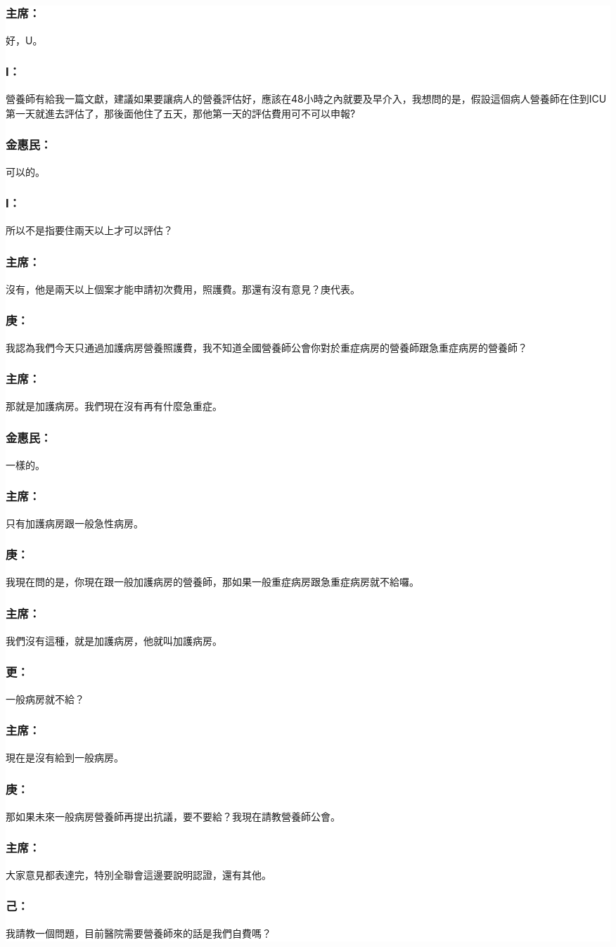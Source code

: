 ### 主席：
好，U。

### I：
營養師有給我一篇文獻，建議如果要讓病人的營養評估好，應該在48小時之內就要及早介入，我想問的是，假設這個病人營養師在住到ICU第一天就進去評估了，那後面他住了五天，那他第一天的評估費用可不可以申報?

### 金惠民：
可以的。

### I：
所以不是指要住兩天以上才可以評估？

### 主席：
沒有，他是兩天以上個案才能申請初次費用，照護費。那還有沒有意見？庚代表。

### 庚：
我認為我們今天只通過加護病房營養照護費，我不知道全國營養師公會你對於重症病房的營養師跟急重症病房的營養師？

### 主席：
那就是加護病房。我們現在沒有再有什麼急重症。

### 金惠民：
一樣的。

### 主席：
只有加護病房跟一般急性病房。

### 庚：
我現在問的是，你現在跟一般加護病房的營養師，那如果一般重症病房跟急重症病房就不給囉。

### 主席：
我們沒有這種，就是加護病房，他就叫加護病房。

### 更：
一般病房就不給？

### 主席：
現在是沒有給到一般病房。

### 庚：
那如果未來一般病房營養師再提出抗議，要不要給？我現在請教營養師公會。

### 主席：
大家意見都表達完，特別全聯會這邊要說明認證，還有其他。

### 己：
我請教一個問題，目前醫院需要營養師來的話是我們自費嗎？
